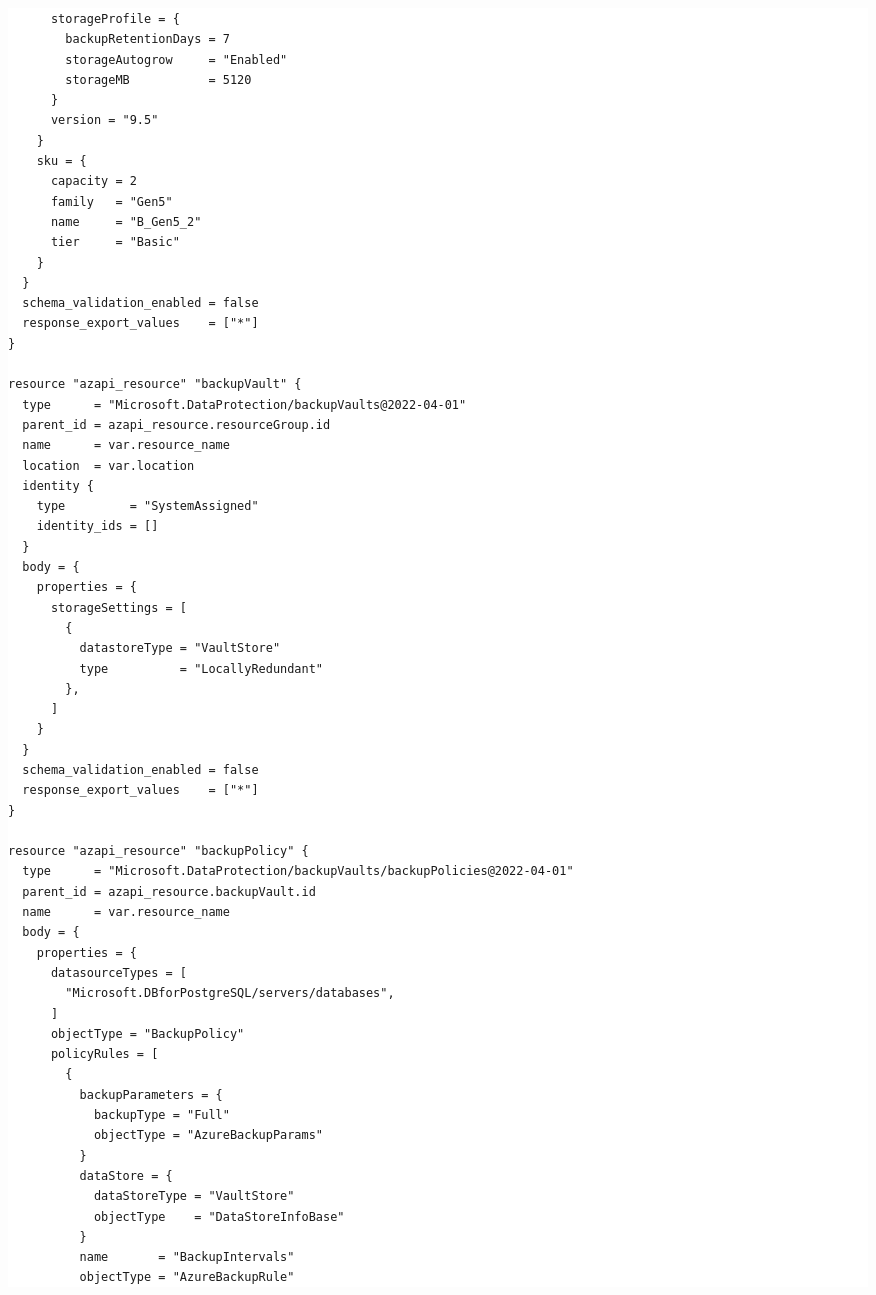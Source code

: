 ```hcl
      storageProfile = {
        backupRetentionDays = 7
        storageAutogrow     = "Enabled"
        storageMB           = 5120
      }
      version = "9.5"
    }
    sku = {
      capacity = 2
      family   = "Gen5"
      name     = "B_Gen5_2"
      tier     = "Basic"
    }
  }
  schema_validation_enabled = false
  response_export_values    = ["*"]
}

resource "azapi_resource" "backupVault" {
  type      = "Microsoft.DataProtection/backupVaults@2022-04-01"
  parent_id = azapi_resource.resourceGroup.id
  name      = var.resource_name
  location  = var.location
  identity {
    type         = "SystemAssigned"
    identity_ids = []
  }
  body = {
    properties = {
      storageSettings = [
        {
          datastoreType = "VaultStore"
          type          = "LocallyRedundant"
        },
      ]
    }
  }
  schema_validation_enabled = false
  response_export_values    = ["*"]
}

resource "azapi_resource" "backupPolicy" {
  type      = "Microsoft.DataProtection/backupVaults/backupPolicies@2022-04-01"
  parent_id = azapi_resource.backupVault.id
  name      = var.resource_name
  body = {
    properties = {
      datasourceTypes = [
        "Microsoft.DBforPostgreSQL/servers/databases",
      ]
      objectType = "BackupPolicy"
      policyRules = [
        {
          backupParameters = {
            backupType = "Full"
            objectType = "AzureBackupParams"
          }
          dataStore = {
            dataStoreType = "VaultStore"
            objectType    = "DataStoreInfoBase"
          }
          name       = "BackupIntervals"
          objectType = "AzureBackupRule"
```